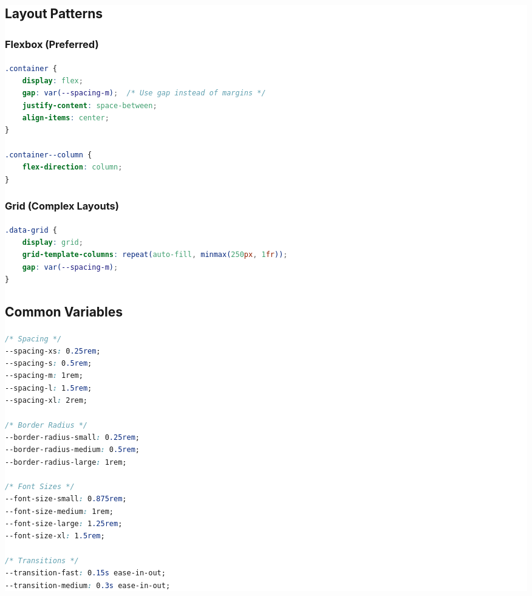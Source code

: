
## Layout Patterns

### Flexbox (Preferred)
```css
.container {
    display: flex;
    gap: var(--spacing-m);  /* Use gap instead of margins */
    justify-content: space-between;
    align-items: center;
}

.container--column {
    flex-direction: column;
}
```

### Grid (Complex Layouts)
```css
.data-grid {
    display: grid;
    grid-template-columns: repeat(auto-fill, minmax(250px, 1fr));
    gap: var(--spacing-m);
}
```

## Common Variables

```css
/* Spacing */
--spacing-xs: 0.25rem;
--spacing-s: 0.5rem;
--spacing-m: 1rem;
--spacing-l: 1.5rem;
--spacing-xl: 2rem;

/* Border Radius */
--border-radius-small: 0.25rem;
--border-radius-medium: 0.5rem;
--border-radius-large: 1rem;

/* Font Sizes */
--font-size-small: 0.875rem;
--font-size-medium: 1rem;
--font-size-large: 1.25rem;
--font-size-xl: 1.5rem;

/* Transitions */
--transition-fast: 0.15s ease-in-out;
--transition-medium: 0.3s ease-in-out;
```
